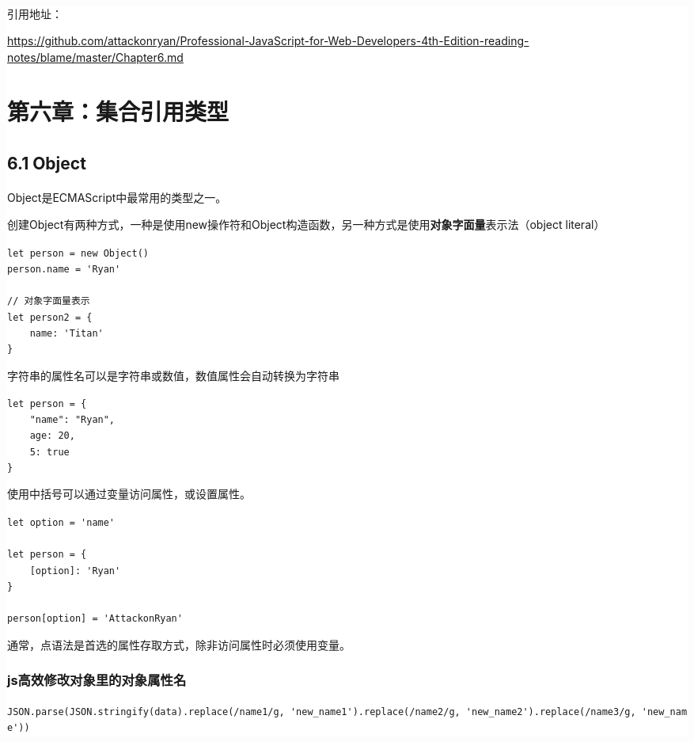 引用地址：

https://github.com/attackonryan/Professional-JavaScript-for-Web-Developers-4th-Edition-reading-notes/blame/master/Chapter6.md

 

# 第六章：集合引用类型

## 6.1 Object

Object是ECMAScript中最常用的类型之一。

创建Object有两种方式，一种是使用new操作符和Object构造函数，另一种方式是使用**对象字面量**表示法（object literal）

```
let person = new Object()
person.name = 'Ryan'

// 对象字面量表示
let person2 = {
    name: 'Titan'
}         
```

字符串的属性名可以是字符串或数值，数值属性会自动转换为字符串

```
let person = {
    "name": "Ryan",
    age: 20,
    5: true
}
```

使用中括号可以通过变量访问属性，或设置属性。

```
let option = 'name'

let person = {
    [option]: 'Ryan'
}

person[option] = 'AttackonRyan'
```

通常，点语法是首选的属性存取方式，除非访问属性时必须使用变量。



### js高效修改对象里的对象属性名

```
JSON.parse(JSON.stringify(data).replace(/name1/g, 'new_name1').replace(/name2/g, 'new_name2').replace(/name3/g, 'new_name'))
```
